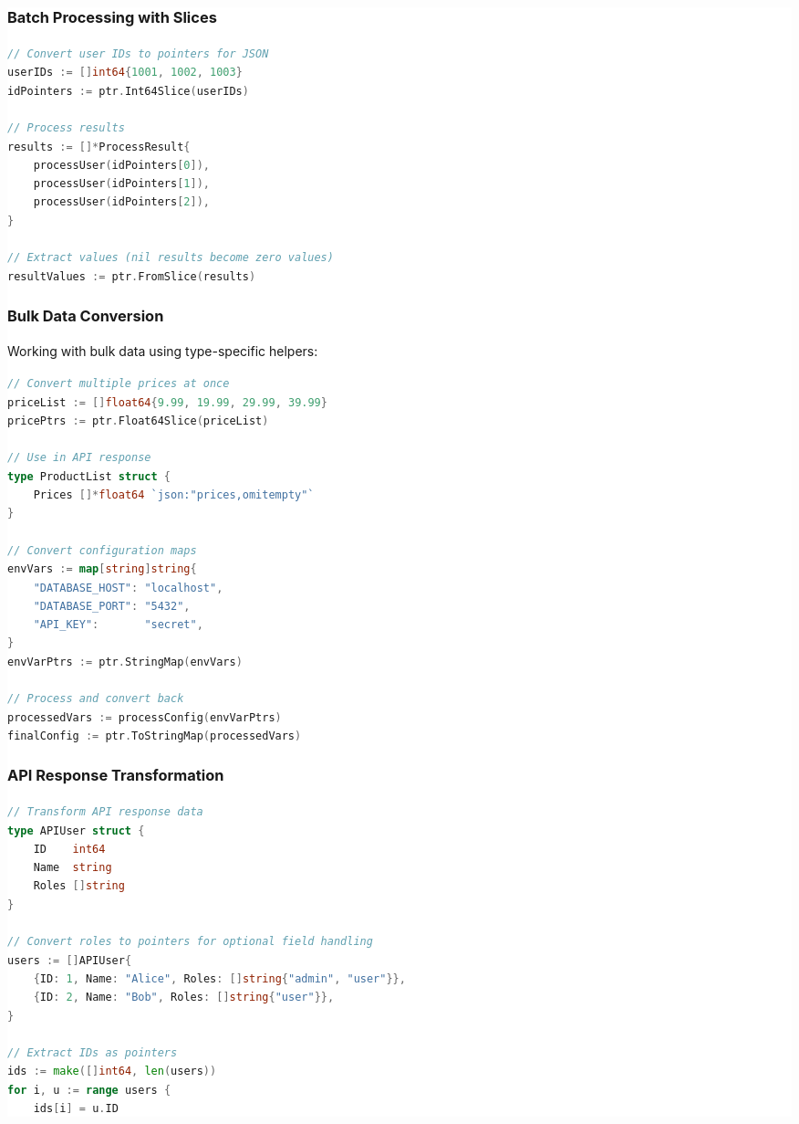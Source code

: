 ### Batch Processing with Slices

```go
// Convert user IDs to pointers for JSON
userIDs := []int64{1001, 1002, 1003}
idPointers := ptr.Int64Slice(userIDs)

// Process results
results := []*ProcessResult{
    processUser(idPointers[0]),
    processUser(idPointers[1]),
    processUser(idPointers[2]),
}

// Extract values (nil results become zero values)
resultValues := ptr.FromSlice(results)
```

### Bulk Data Conversion

Working with bulk data using type-specific helpers:

```go
// Convert multiple prices at once
priceList := []float64{9.99, 19.99, 29.99, 39.99}
pricePtrs := ptr.Float64Slice(priceList)

// Use in API response
type ProductList struct {
    Prices []*float64 `json:"prices,omitempty"`
}

// Convert configuration maps
envVars := map[string]string{
    "DATABASE_HOST": "localhost",
    "DATABASE_PORT": "5432",
    "API_KEY":       "secret",
}
envVarPtrs := ptr.StringMap(envVars)

// Process and convert back
processedVars := processConfig(envVarPtrs)
finalConfig := ptr.ToStringMap(processedVars)
```

### API Response Transformation

```go
// Transform API response data
type APIUser struct {
    ID    int64
    Name  string
    Roles []string
}

// Convert roles to pointers for optional field handling
users := []APIUser{
    {ID: 1, Name: "Alice", Roles: []string{"admin", "user"}},
    {ID: 2, Name: "Bob", Roles: []string{"user"}},
}

// Extract IDs as pointers
ids := make([]int64, len(users))
for i, u := range users {
    ids[i] = u.ID
```